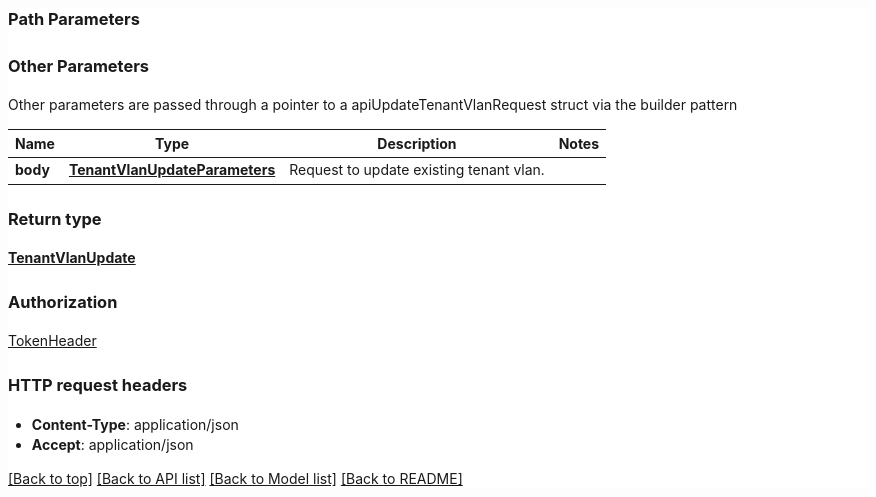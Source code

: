 ### Path Parameters



### Other Parameters

Other parameters are passed through a pointer to a apiUpdateTenantVlanRequest struct via the builder pattern


Name | Type | Description  | Notes
------------- | ------------- | ------------- | -------------
 **body** | [**TenantVlanUpdateParameters**](TenantVlanUpdateParameters.md) | Request to update existing tenant vlan. | 

### Return type

[**TenantVlanUpdate**](TenantVlanUpdate.md)

### Authorization

[TokenHeader](../README.md#TokenHeader)

### HTTP request headers

- **Content-Type**: application/json
- **Accept**: application/json

[[Back to top]](#) [[Back to API list]](../README.md#documentation-for-api-endpoints)
[[Back to Model list]](../README.md#documentation-for-models)
[[Back to README]](../README.md)

